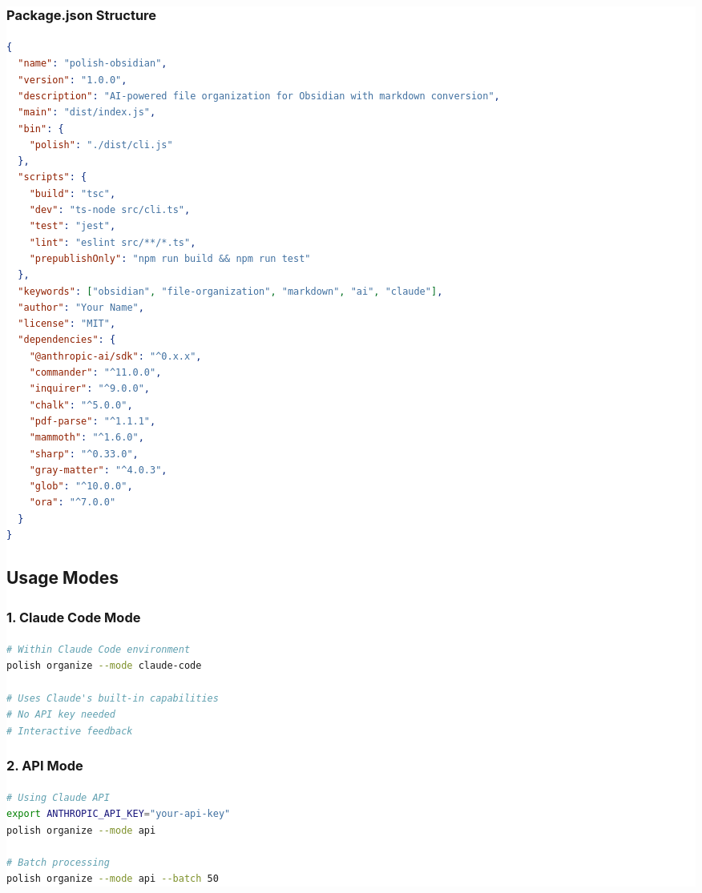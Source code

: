 ### Package.json Structure
```json
{
  "name": "polish-obsidian",
  "version": "1.0.0",
  "description": "AI-powered file organization for Obsidian with markdown conversion",
  "main": "dist/index.js",
  "bin": {
    "polish": "./dist/cli.js"
  },
  "scripts": {
    "build": "tsc",
    "dev": "ts-node src/cli.ts",
    "test": "jest",
    "lint": "eslint src/**/*.ts",
    "prepublishOnly": "npm run build && npm run test"
  },
  "keywords": ["obsidian", "file-organization", "markdown", "ai", "claude"],
  "author": "Your Name",
  "license": "MIT",
  "dependencies": {
    "@anthropic-ai/sdk": "^0.x.x",
    "commander": "^11.0.0",
    "inquirer": "^9.0.0",
    "chalk": "^5.0.0",
    "pdf-parse": "^1.1.1",
    "mammoth": "^1.6.0",
    "sharp": "^0.33.0",
    "gray-matter": "^4.0.3",
    "glob": "^10.0.0",
    "ora": "^7.0.0"
  }
}
```

## Usage Modes

### 1. Claude Code Mode
```bash
# Within Claude Code environment
polish organize --mode claude-code

# Uses Claude's built-in capabilities
# No API key needed
# Interactive feedback
```

### 2. API Mode
```bash
# Using Claude API
export ANTHROPIC_API_KEY="your-api-key"
polish organize --mode api

# Batch processing
polish organize --mode api --batch 50
```

